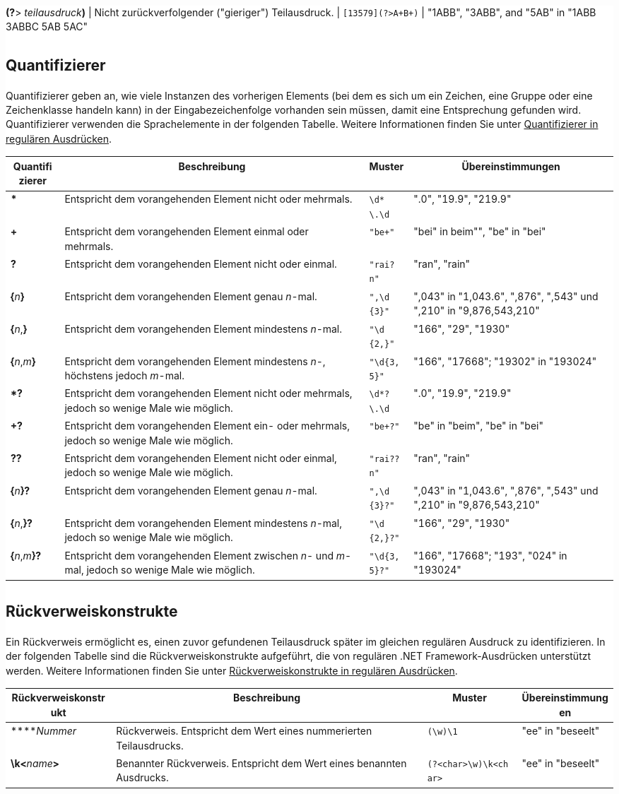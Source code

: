**(?**> _teilausdruck_**)** | Nicht zurückverfolgender ("gieriger") Teilausdruck. | `[13579](?>A+B+)` | "1ABB", "3ABB", and "5AB" in "1ABB 3ABBC 5AB 5AC"

## <a name="quantifiers"></a>Quantifizierer

Quantifizierer geben an, wie viele Instanzen des vorherigen Elements (bei dem es sich um ein Zeichen, eine Gruppe oder eine Zeichenklasse handeln kann) in der Eingabezeichenfolge vorhanden sein müssen, damit eine Entsprechung gefunden wird. Quantifizierer verwenden die Sprachelemente in der folgenden Tabelle. Weitere Informationen finden Sie unter [Quantifizierer in regulären Ausdrücken](quantifiers.md).

Quantifizierer | Beschreibung | Muster | Übereinstimmungen
---------- | ----------- | ------- | -------
__*__ | Entspricht dem vorangehenden Element nicht oder mehrmals. | `\d*\.\d` | ".0", "19.9", "219.9"
**+** | Entspricht dem vorangehenden Element einmal oder mehrmals. | `"be+"` | "bei" in beim"", "be" in "bei"
**?** | Entspricht dem vorangehenden Element nicht oder einmal. | `"rai?n"` | "ran", "rain"
**{**_n_**}** | Entspricht dem vorangehenden Element genau *n*-mal. | `",\d{3}"` | ",043" in "1,043.6", ",876", ",543" und ",210" in "9,876,543,210"
**{**_n_,**}** | Entspricht dem vorangehenden Element mindestens *n*-mal. | `"\d{2,}"` | "166", "29", "1930"
**{**_n_,_m_**}** | Entspricht dem vorangehenden Element mindestens *n*-, höchstens jedoch *m*-mal. | `"\d{3,5}"` | "166", "17668"; "19302" in "193024"
__*?__ | Entspricht dem vorangehenden Element nicht oder mehrmals, jedoch so wenige Male wie möglich. | `\d*?\.\d` | ".0", "19.9", "219.9"
**+?** | Entspricht dem vorangehenden Element ein- oder mehrmals, jedoch so wenige Male wie möglich. | `"be+?"` | "be" in "beim", "be" in "bei"
**??** | Entspricht dem vorangehenden Element nicht oder einmal, jedoch so wenige Male wie möglich. | `"rai??n"` | "ran", "rain"
**{**_n_**}?** | Entspricht dem vorangehenden Element genau *n*-mal. | `",\d{3}?"` | ",043" in "1,043.6", ",876", ",543" und ",210" in "9,876,543,210"
**{**_n_,**}?** | Entspricht dem vorangehenden Element mindestens *n*-mal, jedoch so wenige Male wie möglich. | `"\d{2,}?"` | "166", "29", "1930"
**{**_n_,_m_**}?** | Entspricht dem vorangehenden Element zwischen *n*- und *m*-mal, jedoch so wenige Male wie möglich. | `"\d{3,5}?"` | "166", "17668"; "193", "024" in "193024"

## <a name="backreference-constructs"></a>Rückverweiskonstrukte

Ein Rückverweis ermöglicht es, einen zuvor gefundenen Teilausdruck später im gleichen regulären Ausdruck zu identifizieren. In der folgenden Tabelle sind die Rückverweiskonstrukte aufgeführt, die von regulären .NET Framework-Ausdrücken unterstützt werden. Weitere Informationen finden Sie unter [Rückverweiskonstrukte in regulären Ausdrücken](backreference.md).

Rückverweiskonstrukt | Beschreibung | Muster | Übereinstimmungen
----------------------- | ----------- | ------- | -------
**\**_Nummer_ | Rückverweis. Entspricht dem Wert eines nummerierten Teilausdrucks. | `(\w)\1 ` | "ee" in "beseelt"
**\k<**_name_**>** | Benannter Rückverweis. Entspricht dem Wert eines benannten Ausdrucks. | `(?<char>\w)\k<char>` | "ee" in "beseelt"
